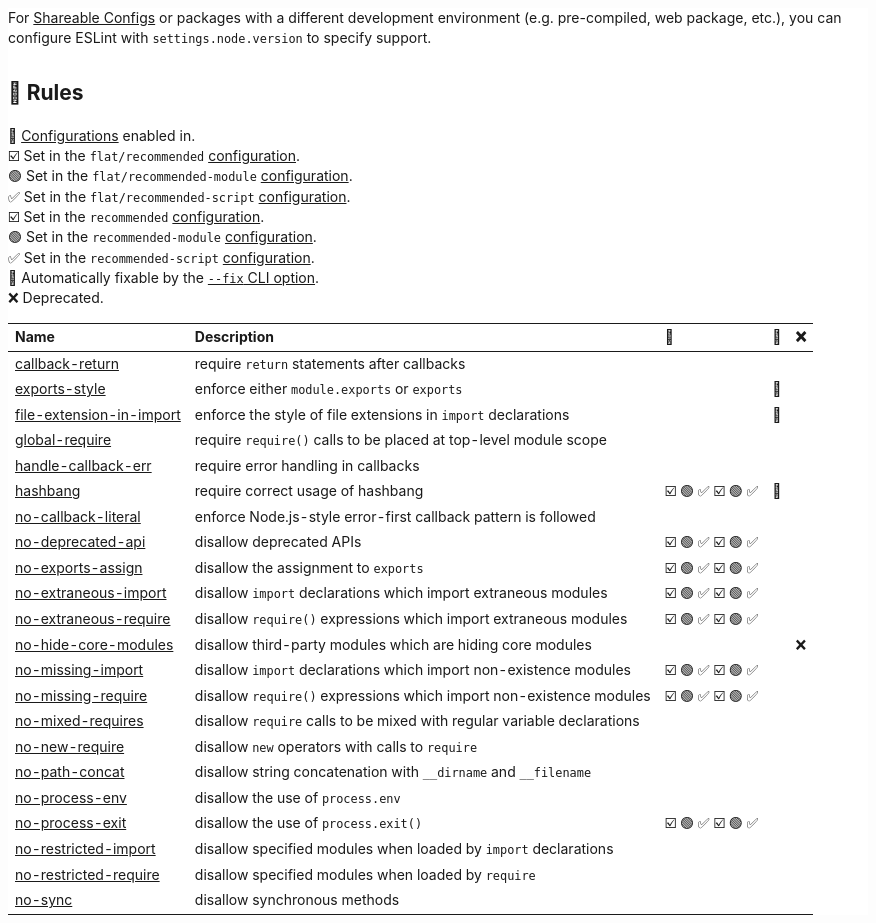 For [Shareable Configs](https://eslint.org/docs/latest/developer-guide/shareable-configs) or packages with a different development environment (e.g. pre-compiled, web package, etc.), you can configure ESLint with `settings.node.version` to specify support.

## 📖 Rules



💼 [Configurations](https://github.com/diotoborg/veritatis-qui#-configs) enabled in.\
☑️ Set in the `flat/recommended` [configuration](https://github.com/diotoborg/veritatis-qui#-configs).\
🟢 Set in the `flat/recommended-module` [configuration](https://github.com/diotoborg/veritatis-qui#-configs).\
✅ Set in the `flat/recommended-script` [configuration](https://github.com/diotoborg/veritatis-qui#-configs).\
☑️ Set in the `recommended` [configuration](https://github.com/diotoborg/veritatis-qui#-configs).\
🟢 Set in the `recommended-module` [configuration](https://github.com/diotoborg/veritatis-qui#-configs).\
✅ Set in the `recommended-script` [configuration](https://github.com/diotoborg/veritatis-qui#-configs).\
🔧 Automatically fixable by the [`--fix` CLI option](https://eslint.org/docs/user-guide/command-line-interface#--fix).\
❌ Deprecated.

| Name                                                                                         | Description                                                                 | 💼              | 🔧 | ❌  |
| :------------------------------------------------------------------------------------------- | :-------------------------------------------------------------------------- | :-------------- | :- | :- |
| [callback-return](docs/rules/callback-return.md)                                             | require `return` statements after callbacks                                 |                 |    |    |
| [exports-style](docs/rules/exports-style.md)                                                 | enforce either `module.exports` or `exports`                                |                 | 🔧 |    |
| [file-extension-in-import](docs/rules/file-extension-in-import.md)                           | enforce the style of file extensions in `import` declarations               |                 | 🔧 |    |
| [global-require](docs/rules/global-require.md)                                               | require `require()` calls to be placed at top-level module scope            |                 |    |    |
| [handle-callback-err](docs/rules/handle-callback-err.md)                                     | require error handling in callbacks                                         |                 |    |    |
| [hashbang](docs/rules/hashbang.md)                                                           | require correct usage of hashbang                                           | ☑️ 🟢 ✅ ☑️ 🟢 ✅ | 🔧 |    |
| [no-callback-literal](docs/rules/no-callback-literal.md)                                     | enforce Node.js-style error-first callback pattern is followed              |                 |    |    |
| [no-deprecated-api](docs/rules/no-deprecated-api.md)                                         | disallow deprecated APIs                                                    | ☑️ 🟢 ✅ ☑️ 🟢 ✅ |    |    |
| [no-exports-assign](docs/rules/no-exports-assign.md)                                         | disallow the assignment to `exports`                                        | ☑️ 🟢 ✅ ☑️ 🟢 ✅ |    |    |
| [no-extraneous-import](docs/rules/no-extraneous-import.md)                                   | disallow `import` declarations which import extraneous modules              | ☑️ 🟢 ✅ ☑️ 🟢 ✅ |    |    |
| [no-extraneous-require](docs/rules/no-extraneous-require.md)                                 | disallow `require()` expressions which import extraneous modules            | ☑️ 🟢 ✅ ☑️ 🟢 ✅ |    |    |
| [no-hide-core-modules](docs/rules/no-hide-core-modules.md)                                   | disallow third-party modules which are hiding core modules                  |                 |    | ❌  |
| [no-missing-import](docs/rules/no-missing-import.md)                                         | disallow `import` declarations which import non-existence modules           | ☑️ 🟢 ✅ ☑️ 🟢 ✅ |    |    |
| [no-missing-require](docs/rules/no-missing-require.md)                                       | disallow `require()` expressions which import non-existence modules         | ☑️ 🟢 ✅ ☑️ 🟢 ✅ |    |    |
| [no-mixed-requires](docs/rules/no-mixed-requires.md)                                         | disallow `require` calls to be mixed with regular variable declarations     |                 |    |    |
| [no-new-require](docs/rules/no-new-require.md)                                               | disallow `new` operators with calls to `require`                            |                 |    |    |
| [no-path-concat](docs/rules/no-path-concat.md)                                               | disallow string concatenation with `__dirname` and `__filename`             |                 |    |    |
| [no-process-env](docs/rules/no-process-env.md)                                               | disallow the use of `process.env`                                           |                 |    |    |
| [no-process-exit](docs/rules/no-process-exit.md)                                             | disallow the use of `process.exit()`                                        | ☑️ 🟢 ✅ ☑️ 🟢 ✅ |    |    |
| [no-restricted-import](docs/rules/no-restricted-import.md)                                   | disallow specified modules when loaded by `import` declarations             |                 |    |    |
| [no-restricted-require](docs/rules/no-restricted-require.md)                                 | disallow specified modules when loaded by `require`                         |                 |    |    |
| [no-sync](docs/rules/no-sync.md)                                                             | disallow synchronous methods                                                |                 |    |    |